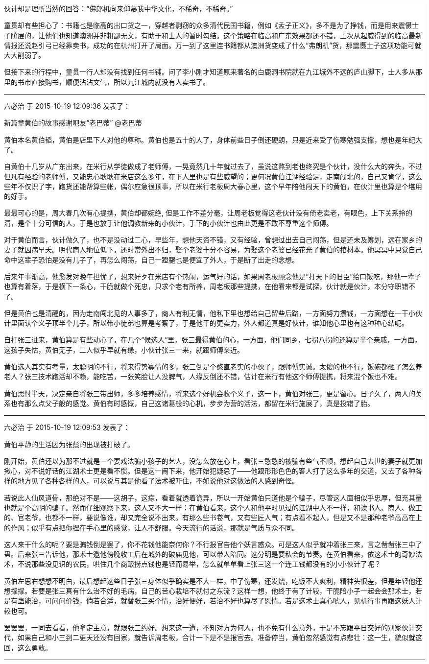 伙计却是理所当然的回答：“佛郎机向来仰慕我中华文化，不稀奇，不稀奇。”

童贯却有些担心了：书籍也是临高的出口货之一，穿越者剽窃的众多清代民国书籍，例如《孟子正义》，多不是为了挣钱，而是用来震慑士子阶层的，让他们也知道澳洲并非粗鄙无文，有助于和士人的暂时勾结。这个策略在临高和广东效果都还不错，上次从起威得到的临高最新情报还说赵引弓已经靠卖书，成功的在杭州打开了局面。万一到了这里连书籍都从澳洲货变成了什么“弗朗机”货，那震慑士子这项功能可就大大削弱了。

但接下来的行程中，童贯一行人却没有找到任何书铺。问了李小刚才知道原来著名的白鹿洞书院就在九江城外不远的庐山脚下，士人多从那里的书市直接购书，顺便沾沾文气，所以九江城内就没有人卖书了。

---

六必治 于 2015-10-19 12:09:36 发表了：

新篇章黄伯的故事感谢吧友“老巴蒂” @老巴蒂

黄伯本名黄伯韬，黄伯是店里下人对他的尊称。黄伯也是五十的人了，身体前些日子倒还硬朗，只是近来受了伤寒勉强支撑，想也是年纪大了。

自黄伯十几岁从广东出来，在米行从学徒做成了老师傅，一晃竟然几十年就过去了，虽说这熬到老也终究是个伙计，没什么大的奔头，不过但凡有经验的老师傅，又能忠心耿耿在米店这么多年，在下人里也是有些威望的；更何况黄伯江湖经验足，走南闯北的，自己又肯学，这么些年不仅识了字，跑货还能帮算些帐，偶尔应急很顶事，所以在米行老板周大春心里，这个早年陪他闯天下的黄伯，在伙计里也算是个堪用的好手。

最最可心的是，周大春几次有心提携，黄伯却都婉绝, 但是工作不差分毫，让周老板觉得这老伙计没有倚老卖老，有眼色，上下关系拎的清，是个十分可信的人，于是也放手让他调教新来的小伙计，手下的小伙计也由此更是不敢不尊重这个师傅。

对于黄伯而言，伙计做久了，也不是没动过二心，早些年，想他天资不错，又有经验，曾想过出去自己闯荡，但是还未及筹划，远在家乡的妻子就因病早夭。明代商人地位低下，还时常外出不归，娶个老婆十分不容易，为娶这个老婆已经花光了黄伯的棺材本。他冥冥中只觉自己命中这辈子恐怕是没有儿子了，再怎么闯荡，自己一蹬腿也是便宜了外人，于是断了出走的念想。

后来年事渐高，他愈发对晚年担忧了，想来好歹在米店有个热闹，运气好的话，如果周老板顾念他是“打天下的旧臣”给口饭吃，那他一辈子也算有着落，于是横下一条心，干脆就做个死忠，只求个老有所养，周老板那些提携，在他看来都是试探，伙计就是伙计，本分守职错不了。

但是黄伯也是清醒的，因为走南闯北见的人事多了，商人有利无情，他私下里也想给自己留些后路，一方面努力攒钱，一方面想在一干小伙计里面认个义子顶半个儿子，所以带小徒弟也算是考察了，于是他干的更卖力，外人都道真是好伙计，谁知他心里也有这种种心结呢。

自打张三进来，黄伯算是有些动心了，在几个“候选人“里，张三最得黄伯的心，一方面，他们同乡，七拐八拐的还算是半个亲戚，一方面，这孩子失怙，黄伯无子，二人似乎早就有缘，小伙计张三一来，就跟师傅亲近。

黄伯选人其实有考量，太聪明的不行，将来得势寡情的多，张三倒是个憨直老实的小伙子，跟师傅实诚。太傻的也不行，饭碗都砸了怎么养老人？张三技术跑活却不赖，能吃苦，一张笑脸让人没脾气，人缘反倒还不错，估计在米行有他这个师傅提携，将来混个饭也不难。

黄伯思忖半天，决定亲自将张三带出师，多多培养感情，将来选个好机会收个义子，这一下，黄伯对张三，更是留心。日子久了，两人的关系也有那么点父子般的感觉。黄伯有时感慨，自己这诸葛般的心机，步步为营的活法，都留在米行施展了，真是投错了胎。

---

六必治 于 2015-10-19 12:09:53 发表了：

黄伯平静的生活因为张彪的出现被打破了。

刚开始，黄伯还以为那不过就是一个耍戏法骗小孩子的艺人，没怎么放在心上，看张三憨憨的被骗有些气不顺，想起自己去世的妻子就更加揪心，对不说好话的江湖术士更是看不惯。但是这一闹下来，他开始犯疑忌了——他跟形形色色的客人打了这么多年的交道，又去了各种各样的地方见了各种各样的人，可以说与其是他看了法术被吓住，不如说他对这做法的人感到奇怪。

若说此人仙风道骨，那绝对不是——这胡子，这痣，看着就透着诡异，所以一开始黄伯只道他是个骗子，尽管这人面相似乎忠厚，但充其量也就是个高明的骗子。然而仔细观察下来，这人又不大一样：在黄伯看来，这个人和他平时见过的江湖中人不一样，和读书人、商人、做工的、官老爷，也都不一样，要说像谁，却又完全说不出来。有那么些书卷气，又有些匠人气；有点看不起人，但是又不是那种老爷高高在上的作风；似乎有点把你捏在手心里的感觉，让人不舒服。今天流行的话说，那就是气质与众不同。

这人来干什么的呢？要是骗钱倒是罢了，你不花钱他能奈何你？不行报官告他个妖言惑众。可是这人似乎就冲着张三来，言之凿凿张三中了蛊。后来张三告诉他，那术士邀他傍晚收工后在城外的破庙见他，可以带人陪同。这分明是要私会的节奏。在黄伯看来，依这术士的奇妙法术，不说那些没见识的农民，哄住几个商贩捞点钱也是轻而易举，怎么就单单看上张三这一个连工钱都没有的小小伙计了呢？

黄伯左思右想想不明白，最后想起这些日子张三身体似乎确实是不大一样，中了伤寒，还发烧，吃饭不大爽利，精神头很差，但是年轻他还想撑撑。若要是张三真有什么治不好的毛病，自己的苦心栽培不就付之东流？这样一想，他终于有了计较，干脆陪小子一起会会那术士，若是有蛊能治，可问问价钱，倘若合适，就替张三买个情，治好便好，若治不好也算尽了恩情。若是这术士真心唬人，见机行事再跟这妖人计较也可。

罢罢罢，一同去看看，他拿定主意，就跟张三约好。想来这一遭，不知对方为何人，也不免有什么意外，于是不忘跟平日交好的别家伙计交代，如果自己和小三到二更天还没有回家，就告诉周老板，合计一下是不是报官去。准备停当，黄伯忽然感觉有点悲壮：这一生，貌似就这回，这么勇敢。

---

